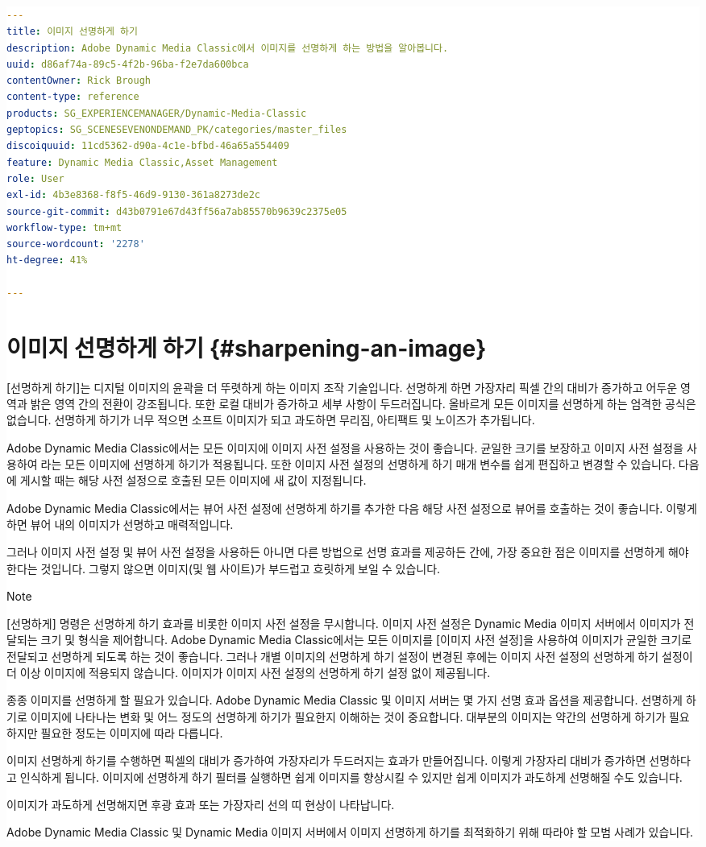 ```yaml
---
title: 이미지 선명하게 하기
description: Adobe Dynamic Media Classic에서 이미지를 선명하게 하는 방법을 알아봅니다.
uuid: d86af74a-89c5-4f2b-96ba-f2e7da600bca
contentOwner: Rick Brough
content-type: reference
products: SG_EXPERIENCEMANAGER/Dynamic-Media-Classic
geptopics: SG_SCENESEVENONDEMAND_PK/categories/master_files
discoiquuid: 11cd5362-d90a-4c1e-bfbd-46a65a554409
feature: Dynamic Media Classic,Asset Management
role: User
exl-id: 4b3e8368-f8f5-46d9-9130-361a8273de2c
source-git-commit: d43b0791e67d43ff56a7ab85570b9639c2375e05
workflow-type: tm+mt
source-wordcount: '2278'
ht-degree: 41%

---
```


# 이미지 선명하게 하기 {#sharpening-an-image}

[선명하게 하기]는 디지털 이미지의 윤곽을 더 뚜렷하게 하는 이미지 조작 기술입니다. 선명하게 하면 가장자리 픽셀 간의 대비가 증가하고 어두운 영역과 밝은 영역 간의 전환이 강조됩니다. 또한 로컬 대비가 증가하고 세부 사항이 두드러집니다. 올바르게 모든 이미지를 선명하게 하는 엄격한 공식은 없습니다. 선명하게 하기가 너무 적으면 소프트 이미지가 되고 과도하면 무리짐, 아티팩트 및 노이즈가 추가됩니다.

Adobe Dynamic Media Classic에서는 모든 이미지에 이미지 사전 설정을 사용하는 것이 좋습니다. 균일한 크기를 보장하고 이미지 사전 설정을 사용하여 라는 모든 이미지에 선명하게 하기가 적용됩니다. 또한 이미지 사전 설정의 선명하게 하기 매개 변수를 쉽게 편집하고 변경할 수 있습니다. 다음에 게시할 때는 해당 사전 설정으로 호출된 모든 이미지에 새 값이 지정됩니다.

Adobe Dynamic Media Classic에서는 뷰어 사전 설정에 선명하게 하기를 추가한 다음 해당 사전 설정으로 뷰어를 호출하는 것이 좋습니다. 이렇게 하면 뷰어 내의 이미지가 선명하고 매력적입니다.

그러나 이미지 사전 설정 및 뷰어 사전 설정을 사용하든 아니면 다른 방법으로 선명 효과를 제공하든 간에, 가장 중요한 점은 이미지를 선명하게 해야 한다는 것입니다. 그렇지 않으면 이미지(및 웹 사이트)가 부드럽고 흐릿하게 보일 수 있습니다.

>[!NOTE]
>
>[선명하게] 명령은 선명하게 하기 효과를 비롯한 이미지 사전 설정을 무시합니다. 이미지 사전 설정은 Dynamic Media 이미지 서버에서 이미지가 전달되는 크기 및 형식을 제어합니다. Adobe Dynamic Media Classic에서는 모든 이미지를 [이미지 사전 설정]을 사용하여 이미지가 균일한 크기로 전달되고 선명하게 되도록 하는 것이 좋습니다. 그러나 개별 이미지의 선명하게 하기 설정이 변경된 후에는 이미지 사전 설정의 선명하게 하기 설정이 더 이상 이미지에 적용되지 않습니다. 이미지가 이미지 사전 설정의 선명하게 하기 설정 없이 제공됩니다.

종종 이미지를 선명하게 할 필요가 있습니다. Adobe Dynamic Media Classic 및 이미지 서버는 몇 가지 선명 효과 옵션을 제공합니다. 선명하게 하기로 이미지에 나타나는 변화 및 어느 정도의 선명하게 하기가 필요한지 이해하는 것이 중요합니다. 대부분의 이미지는 약간의 선명하게 하기가 필요하지만 필요한 정도는 이미지에 따라 다릅니다.

이미지 선명하게 하기를 수행하면 픽셀의 대비가 증가하여 가장자리가 두드러지는 효과가 만들어집니다. 이렇게 가장자리 대비가 증가하면 선명하다고 인식하게 됩니다. 이미지에 선명하게 하기 필터를 실행하면 쉽게 이미지를 향상시킬 수 있지만 쉽게 이미지가 과도하게 선명해질 수도 있습니다.

이미지가 과도하게 선명해지면 후광 효과 또는 가장자리 선의 띠 현상이 나타납니다.

Adobe Dynamic Media Classic 및 Dynamic Media 이미지 서버에서 이미지 선명하게 하기를 최적화하기 위해 따라야 할 모범 사례가 있습니다.
